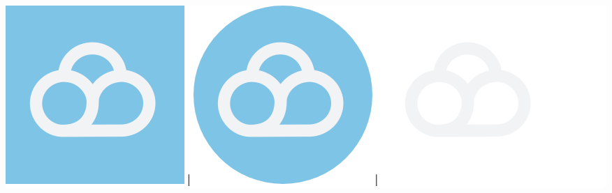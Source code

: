 <img src="/images/svg/filestash.svg" width="256" /> | <img src="/images/svg/filestash.svg" width="256" style="border-radius: 50%" /> | <img src="/images/reference/filestash.svg" width="256">